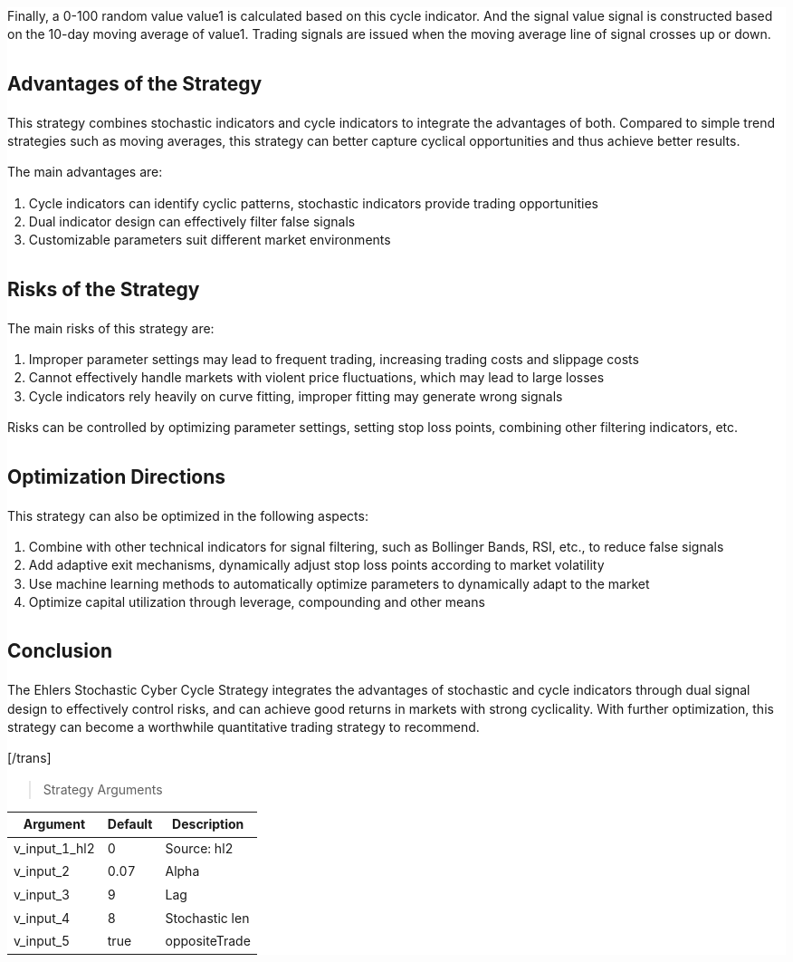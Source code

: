 Finally, a 0-100 random value value1 is calculated based on this cycle indicator. And the signal value signal is constructed based on the 10-day moving average of value1. Trading signals are issued when the moving average line of signal crosses up or down.  

## Advantages of the Strategy  

This strategy combines stochastic indicators and cycle indicators to integrate the advantages of both. Compared to simple trend strategies such as moving averages, this strategy can better capture cyclical opportunities and thus achieve better results.

The main advantages are:

1. Cycle indicators can identify cyclic patterns, stochastic indicators provide trading opportunities  
2. Dual indicator design can effectively filter false signals  
3. Customizable parameters suit different market environments

## Risks of the Strategy

The main risks of this strategy are:  

1. Improper parameter settings may lead to frequent trading, increasing trading costs and slippage costs  
2. Cannot effectively handle markets with violent price fluctuations, which may lead to large losses  
3. Cycle indicators rely heavily on curve fitting, improper fitting may generate wrong signals  

Risks can be controlled by optimizing parameter settings, setting stop loss points, combining other filtering indicators, etc.  

## Optimization Directions  

This strategy can also be optimized in the following aspects:  

1. Combine with other technical indicators for signal filtering, such as Bollinger Bands, RSI, etc., to reduce false signals  
2. Add adaptive exit mechanisms, dynamically adjust stop loss points according to market volatility  
3. Use machine learning methods to automatically optimize parameters to dynamically adapt to the market  
4. Optimize capital utilization through leverage, compounding and other means  

## Conclusion  

The Ehlers Stochastic Cyber Cycle Strategy integrates the advantages of stochastic and cycle indicators through dual signal design to effectively control risks, and can achieve good returns in markets with strong cyclicality. With further optimization, this strategy can become a worthwhile quantitative trading strategy to recommend.

[/trans]

> Strategy Arguments



|Argument|Default|Description|
|----|----|----|
|v_input_1_hl2|0|Source: hl2|high|low|open|close|hlc3|hlcc4|ohlc4|
|v_input_2|0.07|Alpha|
|v_input_3|9|Lag|
|v_input_4|8|Stochastic len|
|v_input_5|true|oppositeTrade|

